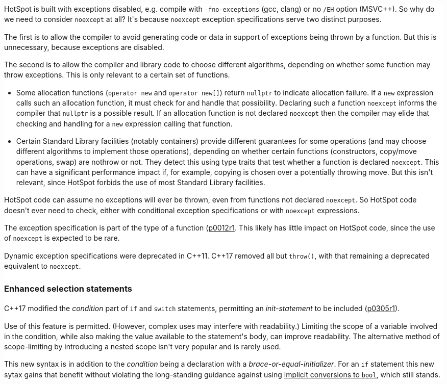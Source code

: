 HotSpot is built with exceptions disabled, e.g. compile with `-fno-exceptions`
(gcc, clang) or no `/EH` option (MSVC++). So why do we need to consider
`noexcept` at all? It's because `noexcept` exception specifications serve two
distinct purposes.

The first is to allow the compiler to avoid generating code or data in support
of exceptions being thrown by a function. But this is unnecessary, because
exceptions are disabled.

The second is to allow the compiler and library code to choose different
algorithms, depending on whether some function may throw exceptions. This is
only relevant to a certain set of functions.

* Some allocation functions (`operator new` and `operator new[]`) return
`nullptr` to indicate allocation failure. If a `new` expression calls such an
allocation function, it must check for and handle that possibility. Declaring
such a function `noexcept` informs the compiler that `nullptr` is a possible
result. If an allocation function is not declared `noexcept` then the compiler
may elide that checking and handling for a `new` expression calling that
function.

* Certain Standard Library facilities (notably containers) provide different
guarantees for some operations (and may choose different algorithms to
implement those operations), depending on whether certain functions
(constructors, copy/move operations, swap) are nothrow or not. They detect
this using type traits that test whether a function is declared `noexcept`.
This can have a significant performance impact if, for example, copying is
chosen over a potentially throwing move. But this isn't relevant, since
HotSpot forbids the use of most Standard Library facilities.

HotSpot code can assume no exceptions will ever be thrown, even from functions
not declared `noexcept`. So HotSpot code doesn't ever need to check, either
with conditional exception specifications or with `noexcept` expressions.

The exception specification is part of the type of a function
([p0012r1](http://wg21.link/p0012r1). This likely has little impact on HotSpot
code, since the use of `noexcept` is expected to be rare.

Dynamic exception specifications were deprecated in C++11. C++17 removed all
but `throw()`, with that remaining a deprecated equivalent to `noexcept`.

### Enhanced selection statements

C++17 modified the _condition_ part of `if` and `switch` statements, permitting
an _init-statement_ to be included
([p0305r1](http://wg21.link/p0305r1)).

Use of this feature is permitted. (However, complex uses may interfere with
readability.) Limiting the scope of a variable involved in the condition,
while also making the value available to the statement's body, can improve
readability. The alternative method of scope-limiting by introducing a nested
scope isn't very popular and is rarely used.

This new syntax is in addition to the _condition_ being a declaration with a
_brace-or-equal-initializer_. For an `if` statement this new sytax gains that
benefit without violating the long-standing guidance against using
[implicit conversions to `bool`](#avoid-implicit-conversions-to-bool),
which still stands.
